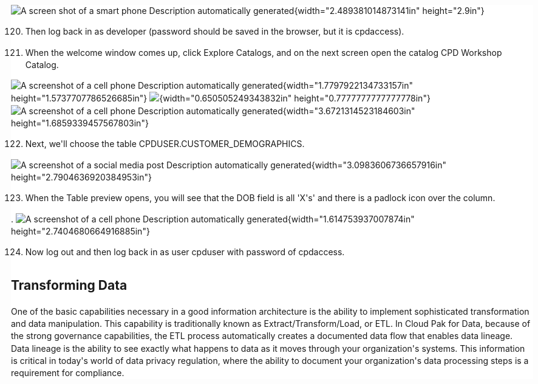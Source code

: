 ![A screen shot of a smart phone Description automatically
generated](/Users/tjm/Documents/GitHub/CPD-workshop/labs/organize-deeper/images/media/image130.png){width="2.489381014873141in"
height="2.9in"}

120. Then log back in as developer (password should be saved in the
     browser, but it is cpdaccess).

121. When the welcome window comes up, click Explore Catalogs, and on
     the next screen open the catalog CPD Workshop Catalog.

![A screenshot of a cell phone Description automatically
generated](/Users/tjm/Documents/GitHub/CPD-workshop/labs/organize-deeper/images/media/image131.png){width="1.7797922134733157in"
height="1.5737707786526685in"}
![](/Users/tjm/Documents/GitHub/CPD-workshop/labs/organize-deeper/images/media/image132.png){width="0.650505249343832in"
height="0.7777777777777778in"}![A screenshot of a cell phone Description
automatically
generated](/Users/tjm/Documents/GitHub/CPD-workshop/labs/organize-deeper/images/media/image126.png){width="3.6721314523184603in"
height="1.6859339457567803in"}

122. Next, we'll choose the table CPDUSER.CUSTOMER_DEMOGRAPHICS.

![A screenshot of a social media post Description automatically
generated](/Users/tjm/Documents/GitHub/CPD-workshop/labs/organize-deeper/images/media/image133.png){width="3.0983606736657916in"
height="2.7904636920384953in"}

123. When the Table preview opens, you will see that the DOB field is
     all 'X's' and there is a padlock icon over the column.

. ![A screenshot of a cell phone Description automatically
generated](/Users/tjm/Documents/GitHub/CPD-workshop/labs/organize-deeper/images/media/image134.png){width="1.614753937007874in"
height="2.7404680664916885in"}

124. Now log out and then log back in as user cpduser with password of
     cpdaccess.

## Transforming Data

One of the basic capabilities necessary in a good information
architecture is the ability to implement sophisticated transformation
and data manipulation. This capability is traditionally known as
Extract/Transform/Load, or ETL. In Cloud Pak for Data, because of the
strong governance capabilities, the ETL process automatically creates a
documented data flow that enables data lineage. Data lineage is the
ability to see exactly what happens to data as it moves through your
organization's systems. This information is critical in today's world of
data privacy regulation, where the ability to document your
organization's data processing steps is a requirement for compliance.
